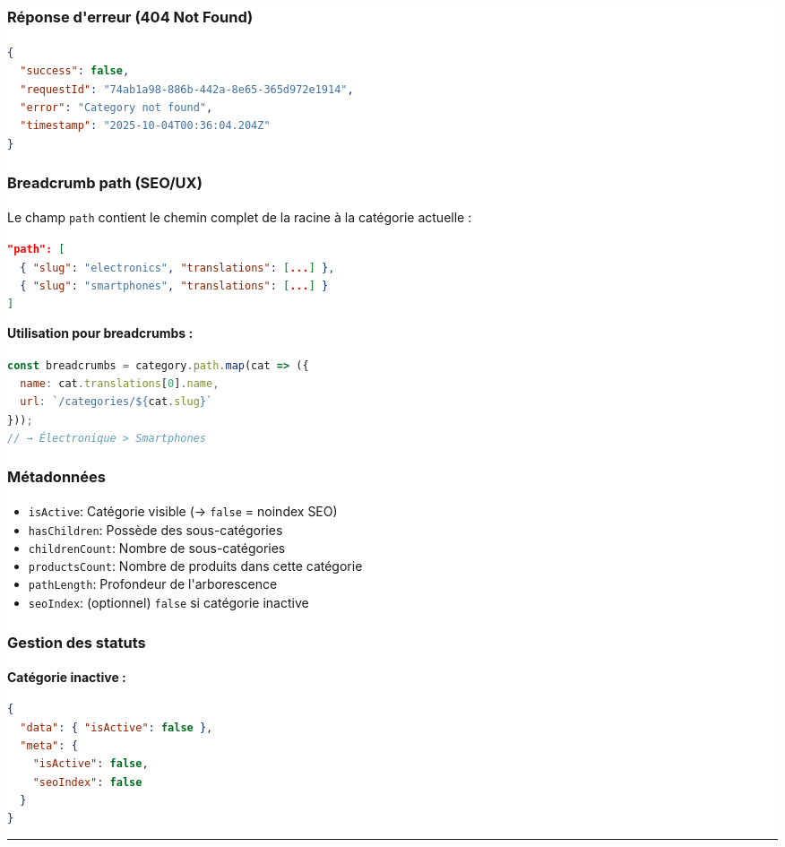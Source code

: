 ### Réponse d'erreur (404 Not Found)

```json
{
  "success": false,
  "requestId": "74ab1a98-886b-442a-8e65-365d972e1914",
  "error": "Category not found",
  "timestamp": "2025-10-04T00:36:04.204Z"
}
```

### Breadcrumb path (SEO/UX)

Le champ `path` contient le chemin complet de la racine à la catégorie actuelle :

```json
"path": [
  { "slug": "electronics", "translations": [...] },
  { "slug": "smartphones", "translations": [...] }
]
```

**Utilisation pour breadcrumbs :**
```javascript
const breadcrumbs = category.path.map(cat => ({
  name: cat.translations[0].name,
  url: `/categories/${cat.slug}`
}));
// → Électronique > Smartphones
```

### Métadonnées

- `isActive`: Catégorie visible (→ `false` = noindex SEO)
- `hasChildren`: Possède des sous-catégories
- `childrenCount`: Nombre de sous-catégories
- `productsCount`: Nombre de produits dans cette catégorie
- `pathLength`: Profondeur de l'arborescence
- `seoIndex`: (optionnel) `false` si catégorie inactive

### Gestion des statuts

**Catégorie inactive :**
```json
{
  "data": { "isActive": false },
  "meta": {
    "isActive": false,
    "seoIndex": false
  }
}
```

---
